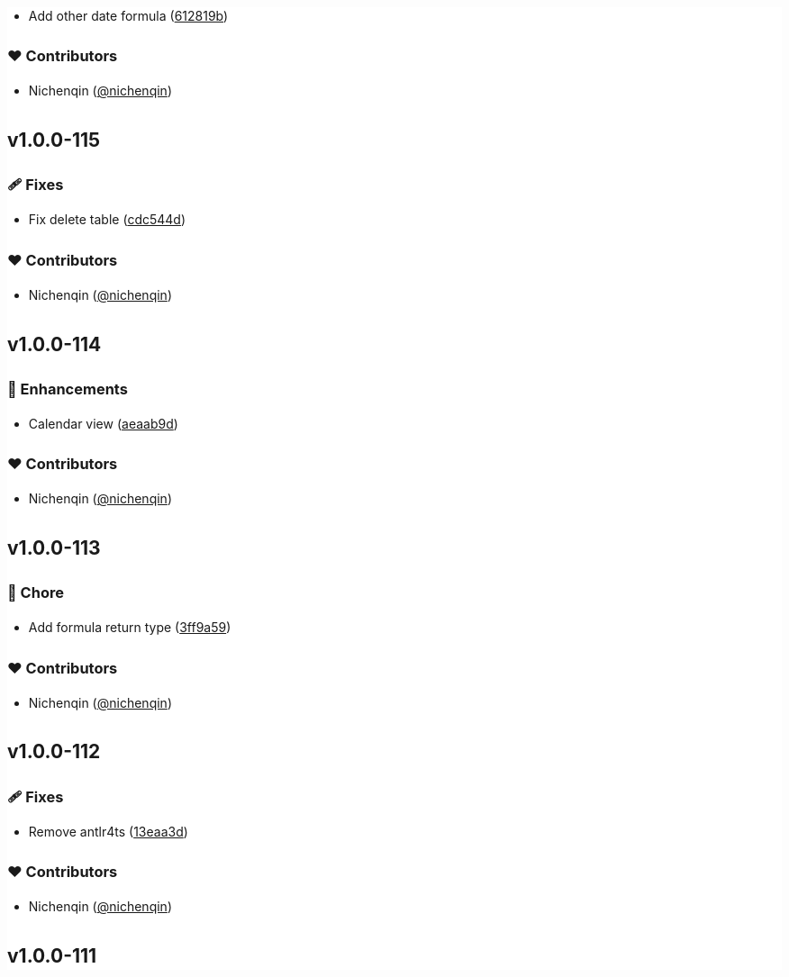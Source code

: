 - Add other date formula ([612819b](https://github.com/undb-io/undb/commit/612819b))

### ❤️ Contributors

- Nichenqin ([@nichenqin](http://github.com/nichenqin))

## v1.0.0-115


### 🩹 Fixes

- Fix delete table ([cdc544d](https://github.com/undb-io/undb/commit/cdc544d))

### ❤️ Contributors

- Nichenqin ([@nichenqin](http://github.com/nichenqin))

## v1.0.0-114


### 🚀 Enhancements

- Calendar view ([aeaab9d](https://github.com/undb-io/undb/commit/aeaab9d))

### ❤️ Contributors

- Nichenqin ([@nichenqin](http://github.com/nichenqin))

## v1.0.0-113


### 🏡 Chore

- Add formula return type ([3ff9a59](https://github.com/undb-io/undb/commit/3ff9a59))

### ❤️ Contributors

- Nichenqin ([@nichenqin](http://github.com/nichenqin))

## v1.0.0-112


### 🩹 Fixes

- Remove antlr4ts ([13eaa3d](https://github.com/undb-io/undb/commit/13eaa3d))

### ❤️ Contributors

- Nichenqin ([@nichenqin](http://github.com/nichenqin))

## v1.0.0-111
